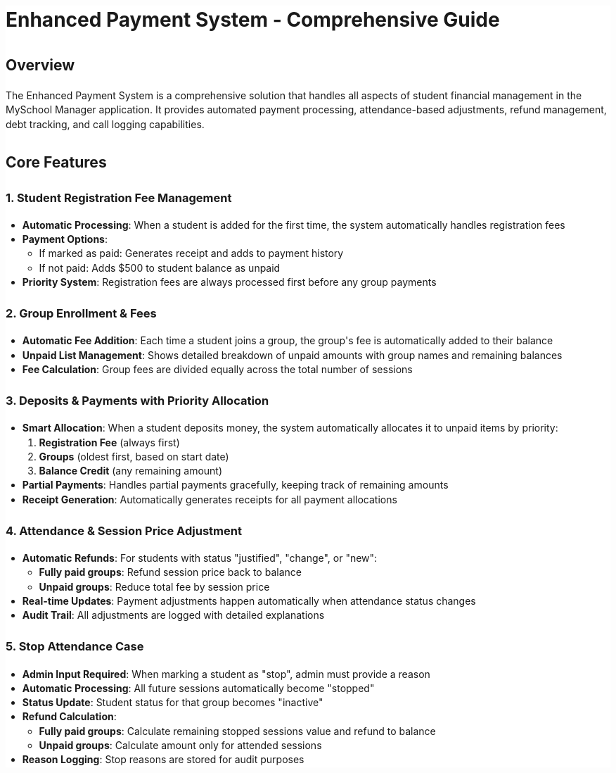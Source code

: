 # Enhanced Payment System - Comprehensive Guide

## Overview

The Enhanced Payment System is a comprehensive solution that handles all aspects of student financial management in the MySchool Manager application. It provides automated payment processing, attendance-based adjustments, refund management, debt tracking, and call logging capabilities.

## Core Features

### 1. Student Registration Fee Management
- **Automatic Processing**: When a student is added for the first time, the system automatically handles registration fees
- **Payment Options**: 
  - If marked as paid: Generates receipt and adds to payment history
  - If not paid: Adds $500 to student balance as unpaid
- **Priority System**: Registration fees are always processed first before any group payments

### 2. Group Enrollment & Fees
- **Automatic Fee Addition**: Each time a student joins a group, the group's fee is automatically added to their balance
- **Unpaid List Management**: Shows detailed breakdown of unpaid amounts with group names and remaining balances
- **Fee Calculation**: Group fees are divided equally across the total number of sessions

### 3. Deposits & Payments with Priority Allocation
- **Smart Allocation**: When a student deposits money, the system automatically allocates it to unpaid items by priority:
  1. **Registration Fee** (always first)
  2. **Groups** (oldest first, based on start date)
  3. **Balance Credit** (any remaining amount)
- **Partial Payments**: Handles partial payments gracefully, keeping track of remaining amounts
- **Receipt Generation**: Automatically generates receipts for all payment allocations

### 4. Attendance & Session Price Adjustment
- **Automatic Refunds**: For students with status "justified", "change", or "new":
  - **Fully paid groups**: Refund session price back to balance
  - **Unpaid groups**: Reduce total fee by session price
- **Real-time Updates**: Payment adjustments happen automatically when attendance status changes
- **Audit Trail**: All adjustments are logged with detailed explanations

### 5. Stop Attendance Case
- **Admin Input Required**: When marking a student as "stop", admin must provide a reason
- **Automatic Processing**: All future sessions automatically become "stopped"
- **Status Update**: Student status for that group becomes "inactive"
- **Refund Calculation**: 
  - **Fully paid groups**: Calculate remaining stopped sessions value and refund to balance
  - **Unpaid groups**: Calculate amount only for attended sessions
- **Reason Logging**: Stop reasons are stored for audit purposes
